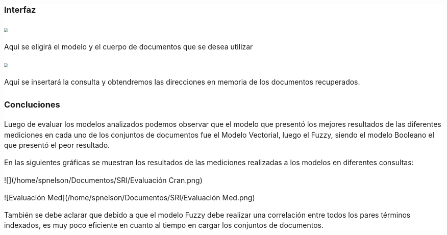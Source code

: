 ### Interfaz

<img src="/home/spnelson/Imágenes/Captura de pantalla de 2022-12-18 20-55-37.png" style="zoom: 50%;" />

Aquí se eligirá el modelo y el cuerpo de documentos que se desea utilizar

<img src="/home/spnelson/Imágenes/Captura de pantalla de 2022-12-18 20-57-55.png" style="zoom:50%;" />

Aquí se insertará la consulta y obtendremos las direcciones en memoria de los documentos recuperados.



### Concluciones

Luego de evaluar los modelos analizados podemos observar que el modelo que presentó los mejores resultados de las diferentes mediciones en cada uno de los conjuntos de documentos fue el Modelo Vectorial, luego el Fuzzy, siendo el modelo Booleano el que presentó el peor resultado. 

En las siguientes gráficas se muestran los resultados de las mediciones realizadas a los modelos en diferentes consultas:

![](/home/spnelson/Documentos/SRI/Evaluación Cran.png)

![Evaluación Med](/home/spnelson/Documentos/SRI/Evaluación Med.png)

También se debe aclarar que debido a que el modelo Fuzzy debe realizar una correlación entre todos los pares términos indexados, es muy poco eficiente en cuanto al tiempo en cargar los conjuntos de documentos.